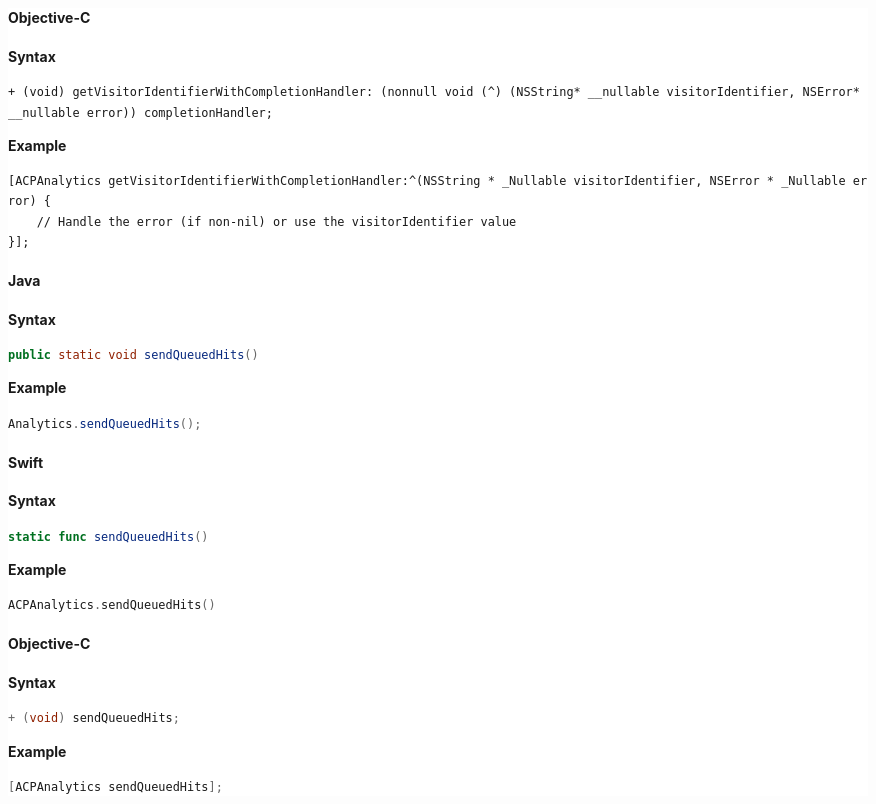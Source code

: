 #### Objective-C

**Syntax**

```objc
+ (void) getVisitorIdentifierWithCompletionHandler: (nonnull void (^) (NSString* __nullable visitorIdentifier, NSError* __nullable error)) completionHandler;
```

**Example**

```objc
[ACPAnalytics getVisitorIdentifierWithCompletionHandler:^(NSString * _Nullable visitorIdentifier, NSError * _Nullable error) {
    // Handle the error (if non-nil) or use the visitorIdentifier value
}];
```

<Variant platform="android" api="send-queued-hits" repeat="5"/>

#### Java

**Syntax**

```java
public static void sendQueuedHits()
```

**Example**

```java
Analytics.sendQueuedHits();
```

<Variant platform="ios" api="send-queued-hits" repeat="10"/>

#### Swift

**Syntax**

```swift
static func sendQueuedHits()
```

**Example**

```swift
ACPAnalytics.sendQueuedHits()
```

#### Objective-C

**Syntax**

```objectivec
+ (void) sendQueuedHits;
```

**Example**

```objectivec
[ACPAnalytics sendQueuedHits];
```
